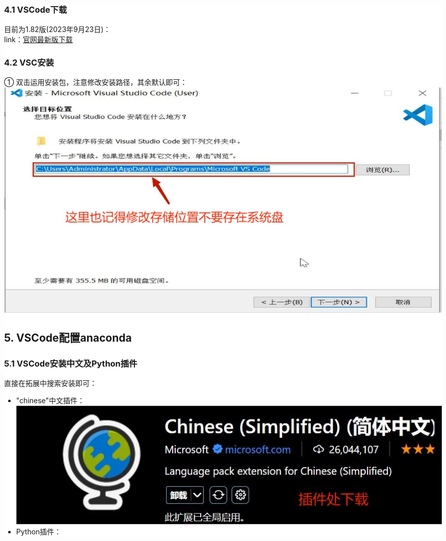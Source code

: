 ### 4.1 VSCode下载

目前为1.82版(2023年9月23日)：  
link：[官网最新版下载](https://code.visualstudio.com/Download)  

### 4.2 VSC安装

① 双击运用安装包，注意修改安装路径，其余默认即可：  
![ ](VSCode安装\2.jpg)

## 5. VSCode配置anaconda

### 5.1 VSCode安装中文及Python插件

直接在拓展中搜索安装即可：

- "chinese"中文插件：
![ ](VSCode安装\6.jpg)
- Python插件：